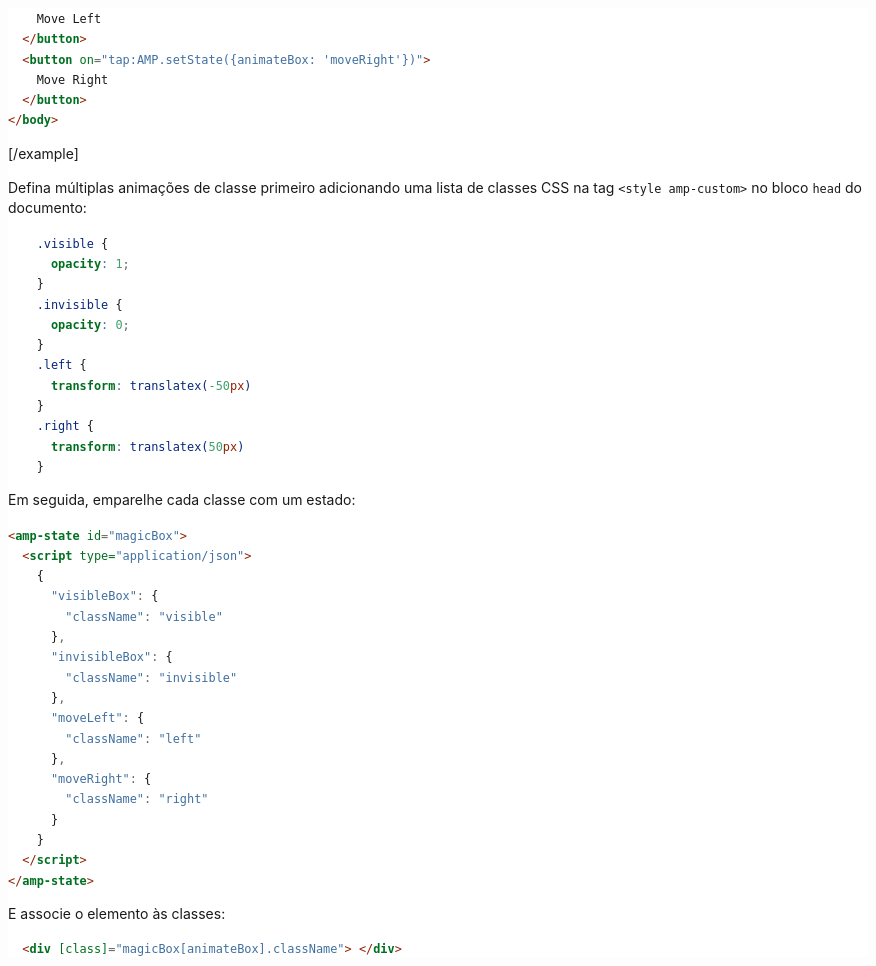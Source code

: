```html
    Move Left
  </button>
  <button on="tap:AMP.setState({animateBox: 'moveRight'})">
    Move Right
  </button>
</body>
```
[/example]

Defina múltiplas animações de classe primeiro adicionando uma lista de classes CSS na tag `<style amp-custom>` no bloco `head` do documento:

```css
    .visible {
      opacity: 1;
    }
    .invisible {
      opacity: 0;
    }
    .left {
      transform: translatex(-50px)
    }
    .right {
      transform: translatex(50px)
    }
```

Em seguida, emparelhe cada classe com um estado:

```html
<amp-state id="magicBox">
  <script type="application/json">
    {
      "visibleBox": {
        "className": "visible"
      },
      "invisibleBox": {
        "className": "invisible"
      },
      "moveLeft": {
        "className": "left"
      },
      "moveRight": {
        "className": "right"
      }
    }
  </script>
</amp-state>
```

E associe o elemento às classes:

```html
  <div [class]="magicBox[animateBox].className"> </div>
```
